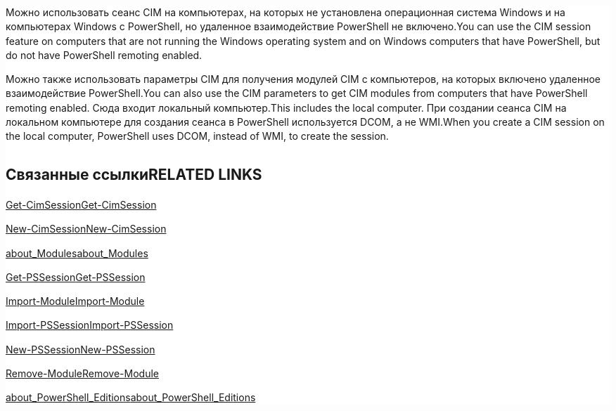   <span data-ttu-id="39e4d-296">Можно использовать сеанс CIM на компьютерах, на которых не установлена операционная система Windows и на компьютерах Windows с PowerShell, но удаленное взаимодействие PowerShell не включено.</span><span class="sxs-lookup"><span data-stu-id="39e4d-296">You can use the CIM session feature on computers that are not running the Windows operating system and on Windows computers that have PowerShell, but do not have PowerShell remoting enabled.</span></span>

  <span data-ttu-id="39e4d-297">Можно также использовать параметры CIM для получения модулей CIM с компьютеров, на которых включено удаленное взаимодействие PowerShell.</span><span class="sxs-lookup"><span data-stu-id="39e4d-297">You can also use the CIM parameters to get CIM modules from computers that have PowerShell remoting enabled.</span></span> <span data-ttu-id="39e4d-298">Сюда входит локальный компьютер.</span><span class="sxs-lookup"><span data-stu-id="39e4d-298">This includes the local computer.</span></span>
<span data-ttu-id="39e4d-299">При создании сеанса CIM на локальном компьютере для создания сеанса в PowerShell используется DCOM, а не WMI.</span><span class="sxs-lookup"><span data-stu-id="39e4d-299">When you create a CIM session on the local computer, PowerShell uses DCOM, instead of WMI, to create the session.</span></span>

## <span data-ttu-id="39e4d-300">Связанные ссылки</span><span class="sxs-lookup"><span data-stu-id="39e4d-300">RELATED LINKS</span></span>

[<span data-ttu-id="39e4d-301">Get-CimSession</span><span class="sxs-lookup"><span data-stu-id="39e4d-301">Get-CimSession</span></span>](../CimCmdlets/Get-CimSession.md)

[<span data-ttu-id="39e4d-302">New-CimSession</span><span class="sxs-lookup"><span data-stu-id="39e4d-302">New-CimSession</span></span>](../CimCmdlets/New-CimSession.md)

[<span data-ttu-id="39e4d-303">about_Modules</span><span class="sxs-lookup"><span data-stu-id="39e4d-303">about_Modules</span></span>](About/about_Modules.md)

[<span data-ttu-id="39e4d-304">Get-PSSession</span><span class="sxs-lookup"><span data-stu-id="39e4d-304">Get-PSSession</span></span>](Get-PSSession.md)

[<span data-ttu-id="39e4d-305">Import-Module</span><span class="sxs-lookup"><span data-stu-id="39e4d-305">Import-Module</span></span>](Import-Module.md)

[<span data-ttu-id="39e4d-306">Import-PSSession</span><span class="sxs-lookup"><span data-stu-id="39e4d-306">Import-PSSession</span></span>](../Microsoft.PowerShell.Utility/Import-PSSession.md)

[<span data-ttu-id="39e4d-307">New-PSSession</span><span class="sxs-lookup"><span data-stu-id="39e4d-307">New-PSSession</span></span>](New-PSSession.md)

[<span data-ttu-id="39e4d-308">Remove-Module</span><span class="sxs-lookup"><span data-stu-id="39e4d-308">Remove-Module</span></span>](Remove-Module.md)

[<span data-ttu-id="39e4d-309">about_PowerShell_Editions</span><span class="sxs-lookup"><span data-stu-id="39e4d-309">about_PowerShell_Editions</span></span>](About/about_PowerShell_Editions.md)

